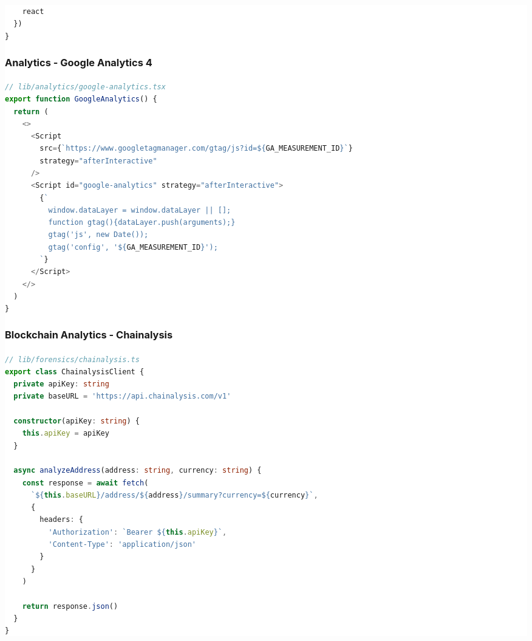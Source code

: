 ```typescript
    react
  })
}
```

### Analytics - Google Analytics 4

```typescript
// lib/analytics/google-analytics.tsx
export function GoogleAnalytics() {
  return (
    <>
      <Script
        src={`https://www.googletagmanager.com/gtag/js?id=${GA_MEASUREMENT_ID}`}
        strategy="afterInteractive"
      />
      <Script id="google-analytics" strategy="afterInteractive">
        {`
          window.dataLayer = window.dataLayer || [];
          function gtag(){dataLayer.push(arguments);}
          gtag('js', new Date());
          gtag('config', '${GA_MEASUREMENT_ID}');
        `}
      </Script>
    </>
  )
}
```

### Blockchain Analytics - Chainalysis

```typescript
// lib/forensics/chainalysis.ts
export class ChainalysisClient {
  private apiKey: string
  private baseURL = 'https://api.chainalysis.com/v1'
  
  constructor(apiKey: string) {
    this.apiKey = apiKey
  }
  
  async analyzeAddress(address: string, currency: string) {
    const response = await fetch(
      `${this.baseURL}/address/${address}/summary?currency=${currency}`,
      {
        headers: {
          'Authorization': `Bearer ${this.apiKey}`,
          'Content-Type': 'application/json'
        }
      }
    )
    
    return response.json()
  }
}
```

